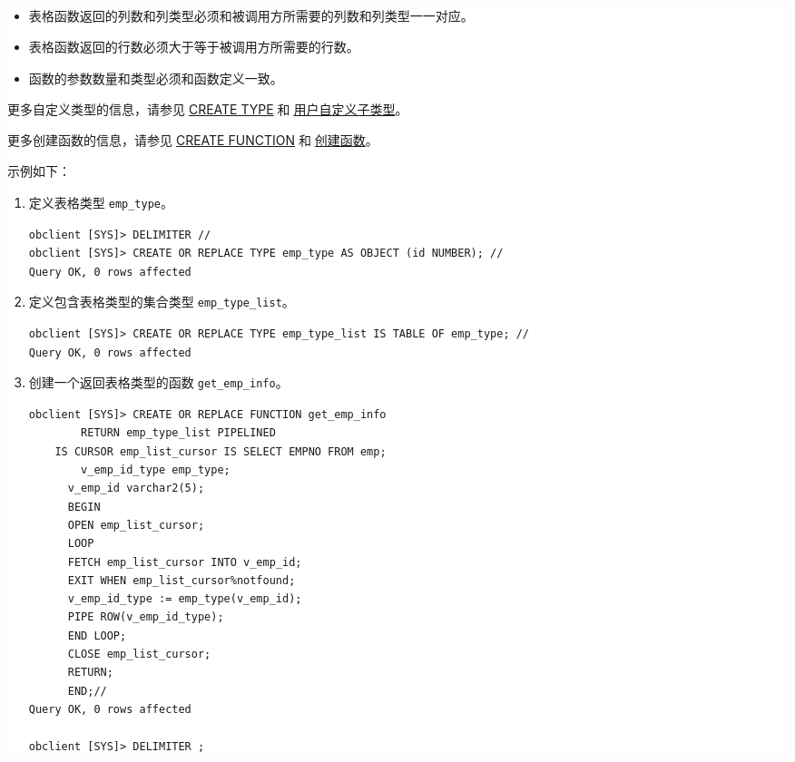 * 表格函数返回的列数和列类型必须和被调用方所需要的列数和列类型一一对应。

* 表格函数返回的行数必须大于等于被调用方所需要的行数。

* 函数的参数数量和类型必须和函数定义一致。

更多自定义类型的信息，请参见 [CREATE TYPE](../../../700.reference/500.sql-reference/300.pl-reference/300.pl-oracle/1100.ddl-operations-on-stored-pl-units-oracle/1200.create-type-oracle.md) 和 [用户自定义子类型](../../../700.reference/500.sql-reference/300.pl-reference/300.pl-oracle/200.data-type-oracle/500.user-defined-data-types-oracle.md)。

更多创建函数的信息，请参见 [CREATE FUNCTION](../../../700.reference/500.sql-reference/300.pl-reference/300.pl-oracle/1100.ddl-operations-on-stored-pl-units-oracle/700.create-function-oracle.md) 和 [创建函数](../../../700.reference/500.sql-reference/300.pl-reference/300.pl-oracle/700.stored-procedure-and-functions-oracle/300.create-a-function-oracle.md)。

示例如下：

1. 定义表格类型 `emp_type`。

    ```shell
    obclient [SYS]> DELIMITER //
    obclient [SYS]> CREATE OR REPLACE TYPE emp_type AS OBJECT (id NUMBER); //
    Query OK, 0 rows affected
    ```

2. 定义包含表格类型的集合类型 `emp_type_list`。

    ```shell
    obclient [SYS]> CREATE OR REPLACE TYPE emp_type_list IS TABLE OF emp_type; //
    Query OK, 0 rows affected
    ```

3. 创建一个返回表格类型的函数 `get_emp_info`。

    ```shell
    obclient [SYS]> CREATE OR REPLACE FUNCTION get_emp_info
            RETURN emp_type_list PIPELINED
        IS CURSOR emp_list_cursor IS SELECT EMPNO FROM emp;
            v_emp_id_type emp_type;
          v_emp_id varchar2(5);
          BEGIN
          OPEN emp_list_cursor;
          LOOP
          FETCH emp_list_cursor INTO v_emp_id;
          EXIT WHEN emp_list_cursor%notfound;
          v_emp_id_type := emp_type(v_emp_id);
          PIPE ROW(v_emp_id_type);
          END LOOP;
          CLOSE emp_list_cursor;
          RETURN;
          END;//
    Query OK, 0 rows affected

    obclient [SYS]> DELIMITER ;
    ```

